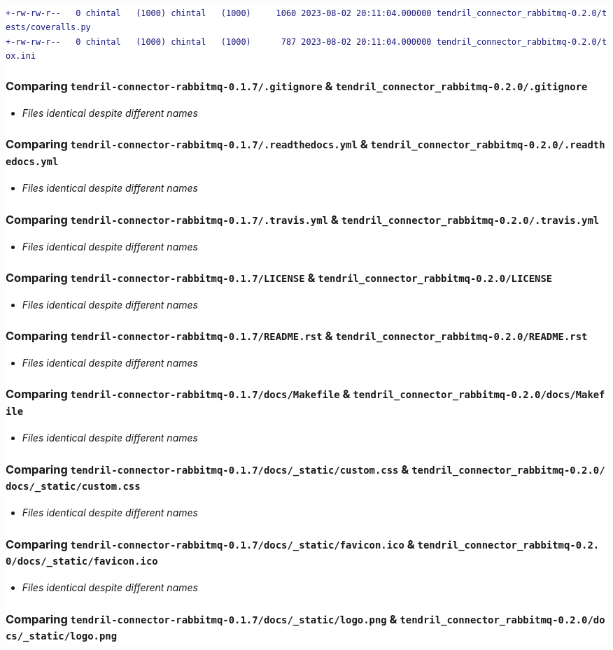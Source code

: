 ```diff
+-rw-rw-r--   0 chintal   (1000) chintal   (1000)     1060 2023-08-02 20:11:04.000000 tendril_connector_rabbitmq-0.2.0/tests/coveralls.py
+-rw-rw-r--   0 chintal   (1000) chintal   (1000)      787 2023-08-02 20:11:04.000000 tendril_connector_rabbitmq-0.2.0/tox.ini
```

### Comparing `tendril-connector-rabbitmq-0.1.7/.gitignore` & `tendril_connector_rabbitmq-0.2.0/.gitignore`

 * *Files identical despite different names*

### Comparing `tendril-connector-rabbitmq-0.1.7/.readthedocs.yml` & `tendril_connector_rabbitmq-0.2.0/.readthedocs.yml`

 * *Files identical despite different names*

### Comparing `tendril-connector-rabbitmq-0.1.7/.travis.yml` & `tendril_connector_rabbitmq-0.2.0/.travis.yml`

 * *Files identical despite different names*

### Comparing `tendril-connector-rabbitmq-0.1.7/LICENSE` & `tendril_connector_rabbitmq-0.2.0/LICENSE`

 * *Files identical despite different names*

### Comparing `tendril-connector-rabbitmq-0.1.7/README.rst` & `tendril_connector_rabbitmq-0.2.0/README.rst`

 * *Files identical despite different names*

### Comparing `tendril-connector-rabbitmq-0.1.7/docs/Makefile` & `tendril_connector_rabbitmq-0.2.0/docs/Makefile`

 * *Files identical despite different names*

### Comparing `tendril-connector-rabbitmq-0.1.7/docs/_static/custom.css` & `tendril_connector_rabbitmq-0.2.0/docs/_static/custom.css`

 * *Files identical despite different names*

### Comparing `tendril-connector-rabbitmq-0.1.7/docs/_static/favicon.ico` & `tendril_connector_rabbitmq-0.2.0/docs/_static/favicon.ico`

 * *Files identical despite different names*

### Comparing `tendril-connector-rabbitmq-0.1.7/docs/_static/logo.png` & `tendril_connector_rabbitmq-0.2.0/docs/_static/logo.png`
